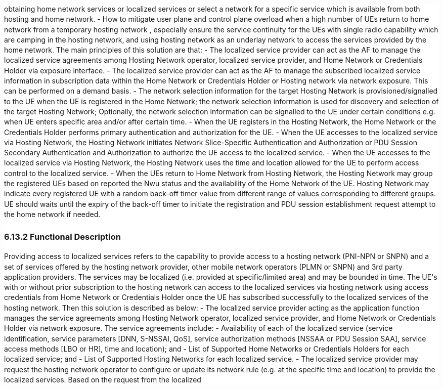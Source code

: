 obtaining home network services or localized services or select a network for
a specific service which is available from both hosting and home network.
\- How to mitigate user plane and control plane overload when a high number of
UEs return to home network from a temporary hosting network , especially
ensure the service continuity for the UEs with single radio capability which
are camping in the hosting network, and using hosting network as an underlay
network to access the services provided by the home network.
The main principles of this solution are that:
\- The localized service provider can act as the AF to manage the localized
service agreements among Hosting Network operator, localized service provider,
and Home Network or Credentials Holder via exposure interface.
\- The localized service provider can act as the AF to manage the subscribed
localized service information in subscription data within the Home Network or
Credentials Holder or Hosting network via network exposure. This can be
performed on a demand basis.
\- The network selection information for the target Hosting Network is
provisioned/signalled to the UE when the UE is registered in the Home Network;
the network selection information is used for discovery and selection of the
target Hosting Network; Optionally, the network selection information can be
signalled to the UE under certain conditions e.g. when UE enters specific area
and/or after certain time.
\- When the UE registers in the Hosting Network, the Home Network or the
Credentials Holder performs primary authentication and authorization for the
UE.
\- When the UE accesses to the localized service via Hosting Network, the
Hosting Network initiates Network Slice-Specific Authentication and
Authorization or PDU Session Secondary Authentication and Authorization to
authorize the UE access to the localized service.
\- When the UE accesses to the localized service via Hosting Network, the
Hosting Network uses the time and location allowed for the UE to perform
access control to the localized service.
\- When the UEs return to Home Network from Hosting Network, the Hosting
Network may group the registered UEs based on reported the Nwu status and the
availability of the Home Network of the UE. Hosting Network may indicate every
registered UE with a random back-off timer value from different range of
values corresponding to different groups. UE should waits until the expiry of
the back-off timer to initiate the registration and PDU session establishment
request attempt to the home network if needed.
### 6.13.2 Functional Description
Providing access to localized services refers to the capability to provide
access to a hosting network (PNI-NPN or SNPN) and a set of services offered by
the hosting network provider, other mobile network operators (PLMN or SNPN)
and 3rd party application providers. The services may be localized (i.e.
provided at specific/limited area) and may be bounded in time.
The UE\'s with or without prior subscription to the hosting network can access
to the localized services via hosting network using access credentials from
Home Network or Credentials Holder once the UE has subscribed successfully to
the localized services of the hosting network. Then this solution is described
as below:
\- The localized service provider acting as the application function manages
the service agreements among Hosting Network operator, localized service
provider, and Home Network or Credentials Holder via network exposure. The
service agreements include:
\- Availability of each of the localized service (service identification,
service parameters [DNN, S-NSSAI, QoS], service authorization methods [NSSAA
or PDU Session SAA], service access methods [LBO or HR], time and location);
and
\- List of Supported Home Networks or Credentials Holders for each localized
service; and
\- List of Supported Hosting Networks for each localized service.
\- The localized service provider may request the hosting network operator to
configure or update its network rule (e.g. at the specific time and location)
to provide the localized services. Based on the request from the localized
